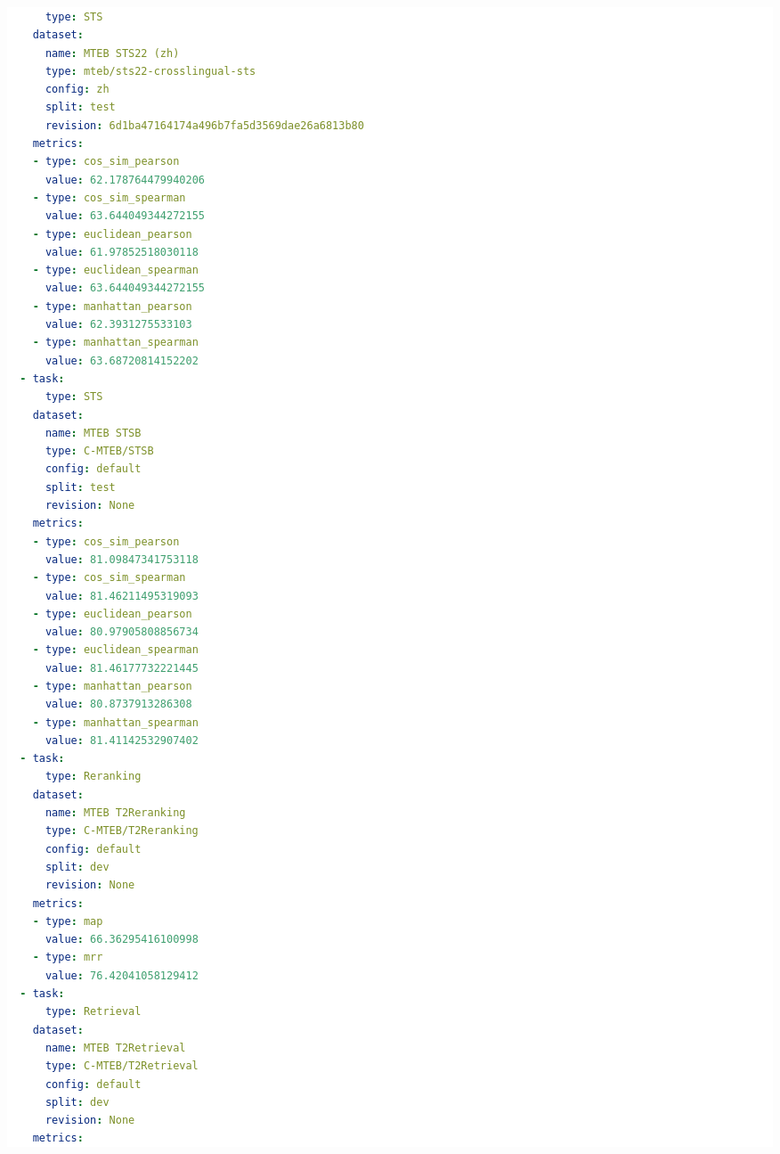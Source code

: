 ```yaml
      type: STS
    dataset:
      name: MTEB STS22 (zh)
      type: mteb/sts22-crosslingual-sts
      config: zh
      split: test
      revision: 6d1ba47164174a496b7fa5d3569dae26a6813b80
    metrics:
    - type: cos_sim_pearson
      value: 62.178764479940206
    - type: cos_sim_spearman
      value: 63.644049344272155
    - type: euclidean_pearson
      value: 61.97852518030118
    - type: euclidean_spearman
      value: 63.644049344272155
    - type: manhattan_pearson
      value: 62.3931275533103
    - type: manhattan_spearman
      value: 63.68720814152202
  - task:
      type: STS
    dataset:
      name: MTEB STSB
      type: C-MTEB/STSB
      config: default
      split: test
      revision: None
    metrics:
    - type: cos_sim_pearson
      value: 81.09847341753118
    - type: cos_sim_spearman
      value: 81.46211495319093
    - type: euclidean_pearson
      value: 80.97905808856734
    - type: euclidean_spearman
      value: 81.46177732221445
    - type: manhattan_pearson
      value: 80.8737913286308
    - type: manhattan_spearman
      value: 81.41142532907402
  - task:
      type: Reranking
    dataset:
      name: MTEB T2Reranking
      type: C-MTEB/T2Reranking
      config: default
      split: dev
      revision: None
    metrics:
    - type: map
      value: 66.36295416100998
    - type: mrr
      value: 76.42041058129412
  - task:
      type: Retrieval
    dataset:
      name: MTEB T2Retrieval
      type: C-MTEB/T2Retrieval
      config: default
      split: dev
      revision: None
    metrics:
```